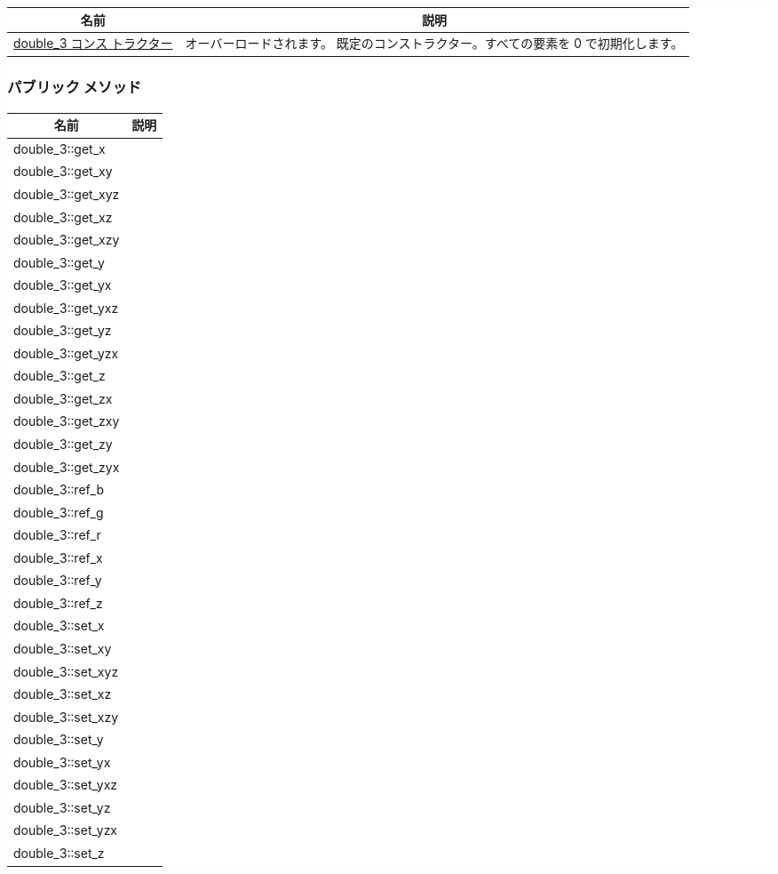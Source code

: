 |名前|説明|  
|----------|-----------------|  
|[double_3 コンス トラクター](#ctor)|オーバーロードされます。 既定のコンストラクター。すべての要素を 0 で初期化します。|  
  
### <a name="public-methods"></a>パブリック メソッド  
  
|名前|説明|  
|----------|-----------------|  
|double_3::get_x||  
|double_3::get_xy||  
|double_3::get_xyz||  
|double_3::get_xz||  
|double_3::get_xzy||  
|double_3::get_y||  
|double_3::get_yx||  
|double_3::get_yxz||  
|double_3::get_yz||  
|double_3::get_yzx||  
|double_3::get_z||  
|double_3::get_zx||  
|double_3::get_zxy||  
|double_3::get_zy||  
|double_3::get_zyx||  
|double_3::ref_b||  
|double_3::ref_g||  
|double_3::ref_r||  
|double_3::ref_x||  
|double_3::ref_y||  
|double_3::ref_z||  
|double_3::set_x||  
|double_3::set_xy||  
|double_3::set_xyz||  
|double_3::set_xz||  
|double_3::set_xzy||  
|double_3::set_y||  
|double_3::set_yx||  
|double_3::set_yxz||  
|double_3::set_yz||  
|double_3::set_yzx||  
|double_3::set_z||  